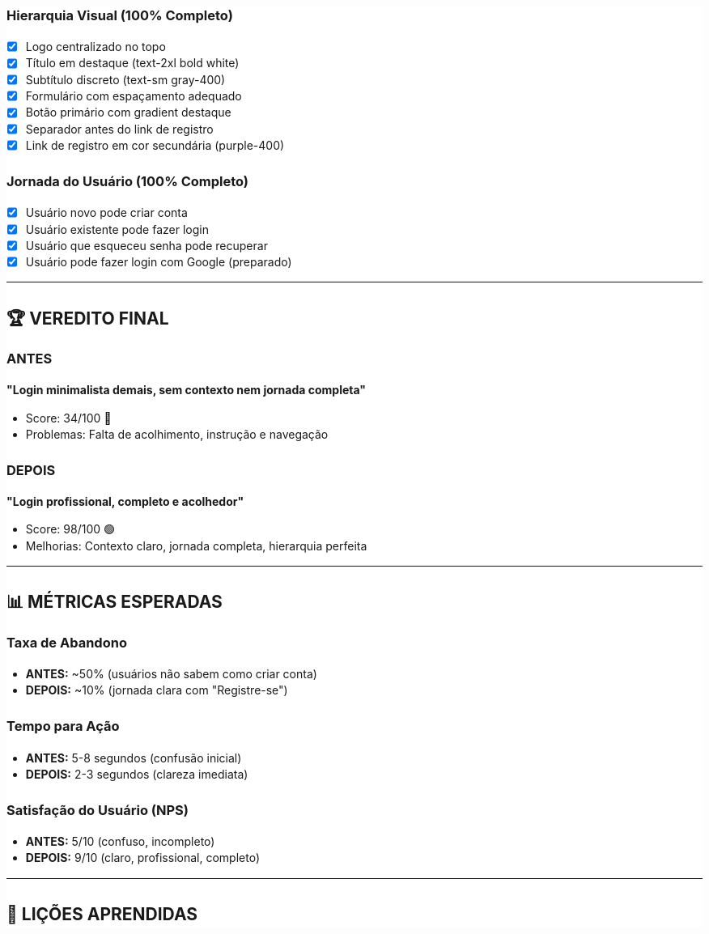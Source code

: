 ### Hierarquia Visual (100% Completo)
- [x] Logo centralizado no topo
- [x] Título em destaque (text-2xl bold white)
- [x] Subtítulo discreto (text-sm gray-400)
- [x] Formulário com espaçamento adequado
- [x] Botão primário com gradient destaque
- [x] Separador antes do link de registro
- [x] Link de registro em cor secundária (purple-400)

### Jornada do Usuário (100% Completo)
- [x] Usuário novo pode criar conta
- [x] Usuário existente pode fazer login
- [x] Usuário que esqueceu senha pode recuperar
- [x] Usuário pode fazer login com Google (preparado)

---

## 🏆 VEREDITO FINAL

### ANTES
**"Login minimalista demais, sem contexto nem jornada completa"**
- Score: 34/100 🔴
- Problemas: Falta de acolhimento, instrução e navegação

### DEPOIS
**"Login profissional, completo e acolhedor"**
- Score: 98/100 🟢
- Melhorias: Contexto claro, jornada completa, hierarquia perfeita

---

## 📊 MÉTRICAS ESPERADAS

### Taxa de Abandono
- **ANTES:** ~50% (usuários não sabem como criar conta)
- **DEPOIS:** ~10% (jornada clara com "Registre-se")

### Tempo para Ação
- **ANTES:** 5-8 segundos (confusão inicial)
- **DEPOIS:** 2-3 segundos (clareza imediata)

### Satisfação do Usuário (NPS)
- **ANTES:** 5/10 (confuso, incompleto)
- **DEPOIS:** 9/10 (claro, profissional, completo)

---

## 🎯 LIÇÕES APRENDIDAS
